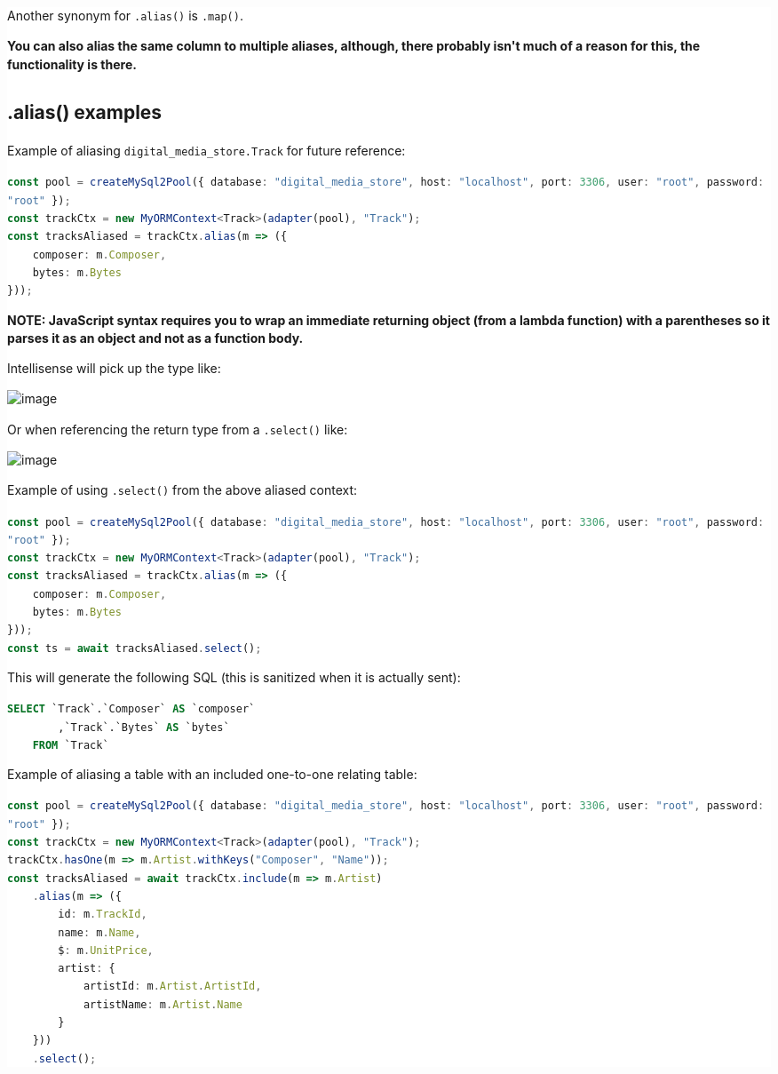 Another synonym for `.alias()` is `.map()`.

__You can also alias the same column to multiple aliases, although, there probably isn't much of a reason for this, the functionality is there.__

## .alias() examples

Example of aliasing `digital_media_store.Track` for future reference:

```ts
const pool = createMySql2Pool({ database: "digital_media_store", host: "localhost", port: 3306, user: "root", password: "root" });
const trackCtx = new MyORMContext<Track>(adapter(pool), "Track"); 
const tracksAliased = trackCtx.alias(m => ({
    composer: m.Composer,
    bytes: m.Bytes
}));
```

__NOTE: JavaScript syntax requires you to wrap an immediate returning object (from a lambda function) with a parentheses so it parses it as an object and not as a function body.__

Intellisense will pick up the type like:

![image](https://user-images.githubusercontent.com/55516053/230825813-b64e29a5-9b7c-4cae-9e3d-3d90a22d0d54.png)

Or when referencing the return type from a `.select()` like:

![image](https://user-images.githubusercontent.com/55516053/230825980-9808770c-21b9-4caf-b7ab-bc8539be3425.png)

Example of using `.select()` from the above aliased context:

```ts
const pool = createMySql2Pool({ database: "digital_media_store", host: "localhost", port: 3306, user: "root", password: "root" });
const trackCtx = new MyORMContext<Track>(adapter(pool), "Track"); 
const tracksAliased = trackCtx.alias(m => ({
    composer: m.Composer,
    bytes: m.Bytes
}));
const ts = await tracksAliased.select();
```

This will generate the following SQL (this is sanitized when it is actually sent):

```sql
SELECT `Track`.`Composer` AS `composer`
        ,`Track`.`Bytes` AS `bytes`
    FROM `Track`
```

Example of aliasing a table with an included one-to-one relating table:

```ts
const pool = createMySql2Pool({ database: "digital_media_store", host: "localhost", port: 3306, user: "root", password: "root" });
const trackCtx = new MyORMContext<Track>(adapter(pool), "Track"); 
trackCtx.hasOne(m => m.Artist.withKeys("Composer", "Name"));
const tracksAliased = await trackCtx.include(m => m.Artist)
    .alias(m => ({
        id: m.TrackId,
        name: m.Name,
        $: m.UnitPrice,
        artist: {
            artistId: m.Artist.ArtistId,
            artistName: m.Artist.Name
        }
    }))
    .select();
```